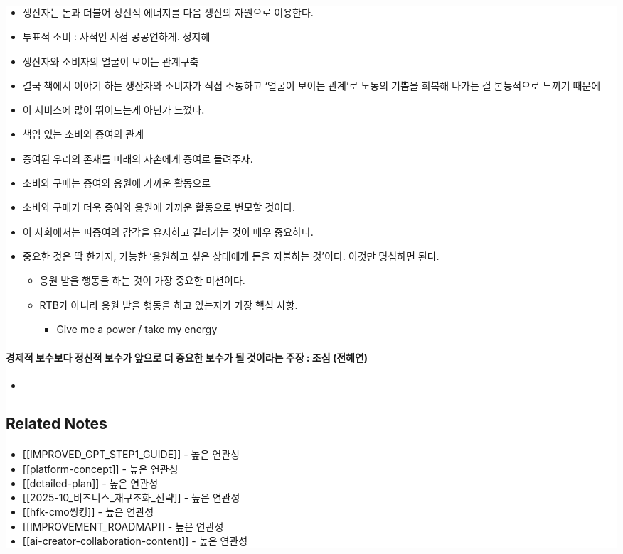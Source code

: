   - 생산자는 돈과 더불어 정신적 에너지를 다음 생산의 자원으로 이용한다.

- 투표적 소비 : 사적인 서점 공공연하게. 정지혜

- 생산자와 소비자의 얼굴이 보이는 관계구축

- 결국 책에서 이야기 하는 생산자와 소비자가 직접 소통하고 ‘얼굴이 보이는 관계’로 노동의 기쁨을 회복해 나가는 걸 본능적으로 느끼기 때문에

- 이 서비스에 많이 뛰어드는게 아닌가 느꼈다.

- 책임 있는 소비와 증여의 관계

- 증여된 우리의 존재를 미래의 자손에게 증여로 돌려주자.

- 소비와 구매는 증여와 응원에 가까운 활동으로

- 소비와 구매가 더욱 증여와 응원에 가까운 활동으로 변모할 것이다.

- 이 사회에서는 피증여의 감각을 유지하고 길러가는 것이 매우 중요하다.

- 중요한 것은 딱 한가지, 가능한 ‘응원하고 싶은 상대에게 돈을 지불하는 것’이다. 이것만 명심하면 된다.

  - 응원 받을 행동을 하는 것이 가장 중요한 미션이다.

  - RTB가 아니라 응원 받을 행동을 하고 있는지가 가장 핵심 사항.

    - Give me a power / take my energy


#### 경제적 보수보다 정신적 보수가 앞으로 더 중요한 보수가 될 것이라는 주장 : 조심 (전혜연)


-

## Related Notes
- [[IMPROVED_GPT_STEP1_GUIDE]] - 높은 연관성
- [[platform-concept]] - 높은 연관성
- [[detailed-plan]] - 높은 연관성
- [[2025-10_비즈니스_재구조화_전략]] - 높은 연관성
- [[hfk-cmo씽킹]] - 높은 연관성
- [[IMPROVEMENT_ROADMAP]] - 높은 연관성
- [[ai-creator-collaboration-content]] - 높은 연관성
